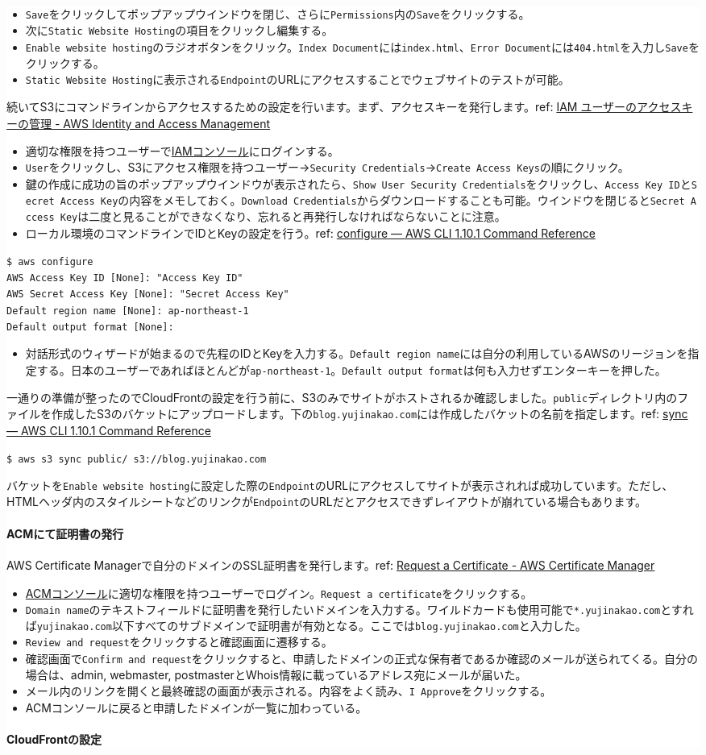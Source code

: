 - `Save`をクリックしてポップアップウインドウを閉じ、さらに`Permissions`内の`Save`をクリックする。
- 次に`Static Website Hosting`の項目をクリックし編集する。
- `Enable website hosting`のラジオボタンをクリック。`Index Document`には`index.html`、`Error Document`には`404.html`を入力し`Save`をクリックする。
- `Static Website Hosting`に表示される`Endpoint`のURLにアクセスすることでウェブサイトのテストが可能。

続いてS3にコマンドラインからアクセスするための設定を行います。まず、アクセスキーを発行します。ref: [IAM ユーザーのアクセスキーの管理 - AWS Identity and Access Management](http://docs.aws.amazon.com/ja_jp/IAM/latest/UserGuide/id_credentials_access-keys.html)

- 適切な権限を持つユーザーで[IAMコンソール](https://console.aws.amazon.com/iam/home)にログインする。
- `User`をクリックし、S3にアクセス権限を持つユーザー→`Security Credentials`→`Create Access Keys`の順にクリック。
- 鍵の作成に成功の旨のポップアップウインドウが表示されたら、`Show User Security Credentials`をクリックし、`Access Key ID`と`Secret Access Key`の内容をメモしておく。`Download Credentials`からダウンロードすることも可能。ウインドウを閉じると`Secret Access Key`は二度と見ることができなくなり、忘れると再発行しなければならないことに注意。
- ローカル環境のコマンドラインでIDとKeyの設定を行う。ref: [configure — AWS CLI 1.10.1 Command Reference](http://docs.aws.amazon.com/cli/latest/reference/configure/index.html)

```
$ aws configure
AWS Access Key ID [None]: "Access Key ID"
AWS Secret Access Key [None]: "Secret Access Key"
Default region name [None]: ap-northeast-1
Default output format [None]:
```

- 対話形式のウィザードが始まるので先程のIDとKeyを入力する。`Default region name`には自分の利用しているAWSのリージョンを指定する。日本のユーザーであればほとんどが`ap-northeast-1`。`Default output format`は何も入力せずエンターキーを押した。

一通りの準備が整ったのでCloudFrontの設定を行う前に、S3のみでサイトがホストされるか確認しました。`public`ディレクトリ内のファイルを作成したS3のバケットにアップロードします。下の`blog.yujinakao.com`には作成したバケットの名前を指定します。ref: [sync — AWS CLI 1.10.1 Command Reference](http://docs.aws.amazon.com/cli/latest/reference/s3/sync.html)

```
$ aws s3 sync public/ s3://blog.yujinakao.com
```

バケットを`Enable website hosting`に設定した際の`Endpoint`のURLにアクセスしてサイトが表示されれば成功しています。ただし、HTMLヘッダ内のスタイルシートなどのリンクが`Endpoint`のURLだとアクセスできずレイアウトが崩れている場合もあります。

#### ACMにて証明書の発行

AWS Certificate Managerで自分のドメインのSSL証明書を発行します。ref: [Request a Certificate - AWS Certificate Manager](https://docs.aws.amazon.com/ja_jp/acm/latest/userguide/gs-acm-request.html)

- [ACMコンソール](https://console.aws.amazon.com/acm/home)に適切な権限を持つユーザーでログイン。`Request a certificate`をクリックする。
- `Domain name`のテキストフィールドに証明書を発行したいドメインを入力する。ワイルドカードも使用可能で`*.yujinakao.com`とすれば`yujinakao.com`以下すべてのサブドメインで証明書が有効となる。ここでは`blog.yujinakao.com`と入力した。
- `Review and request`をクリックすると確認画面に遷移する。
- 確認画面で`Confirm and request`をクリックすると、申請したドメインの正式な保有者であるか確認のメールが送られてくる。自分の場合は、admin, webmaster, postmasterとWhois情報に載っているアドレス宛にメールが届いた。
- メール内のリンクを開くと最終確認の画面が表示される。内容をよく読み、`I Approve`をクリックする。
- ACMコンソールに戻ると申請したドメインが一覧に加わっている。

#### CloudFrontの設定
